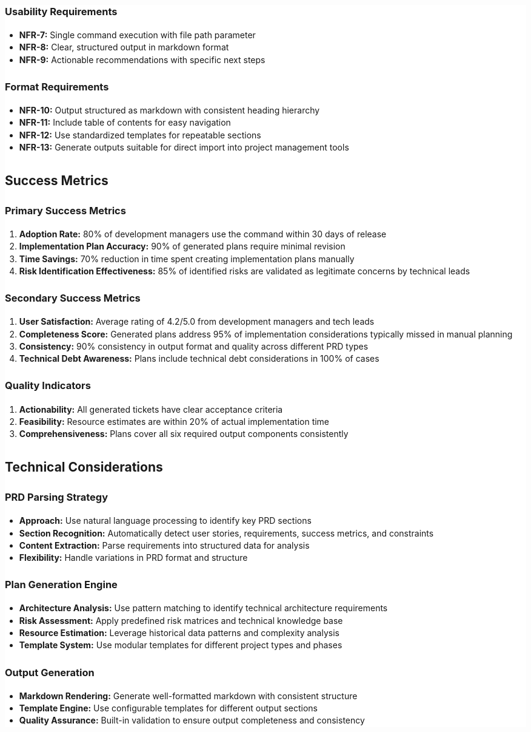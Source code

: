 ### Usability Requirements
- **NFR-7:** Single command execution with file path parameter
- **NFR-8:** Clear, structured output in markdown format
- **NFR-9:** Actionable recommendations with specific next steps

### Format Requirements
- **NFR-10:** Output structured as markdown with consistent heading hierarchy
- **NFR-11:** Include table of contents for easy navigation
- **NFR-12:** Use standardized templates for repeatable sections
- **NFR-13:** Generate outputs suitable for direct import into project management tools

## Success Metrics

### Primary Success Metrics
1. **Adoption Rate:** 80% of development managers use the command within 30 days of release
2. **Implementation Plan Accuracy:** 90% of generated plans require minimal revision
3. **Time Savings:** 70% reduction in time spent creating implementation plans manually
4. **Risk Identification Effectiveness:** 85% of identified risks are validated as legitimate concerns by technical leads

### Secondary Success Metrics
1. **User Satisfaction:** Average rating of 4.2/5.0 from development managers and tech leads
2. **Completeness Score:** Generated plans address 95% of implementation considerations typically missed in manual planning
3. **Consistency:** 90% consistency in output format and quality across different PRD types
4. **Technical Debt Awareness:** Plans include technical debt considerations in 100% of cases

### Quality Indicators
1. **Actionability:** All generated tickets have clear acceptance criteria
2. **Feasibility:** Resource estimates are within 20% of actual implementation time
3. **Comprehensiveness:** Plans cover all six required output components consistently

## Technical Considerations

### PRD Parsing Strategy
- **Approach:** Use natural language processing to identify key PRD sections
- **Section Recognition:** Automatically detect user stories, requirements, success metrics, and constraints
- **Content Extraction:** Parse requirements into structured data for analysis
- **Flexibility:** Handle variations in PRD format and structure

### Plan Generation Engine
- **Architecture Analysis:** Use pattern matching to identify technical architecture requirements
- **Risk Assessment:** Apply predefined risk matrices and technical knowledge base
- **Resource Estimation:** Leverage historical data patterns and complexity analysis
- **Template System:** Use modular templates for different project types and phases

### Output Generation
- **Markdown Rendering:** Generate well-formatted markdown with consistent structure
- **Template Engine:** Use configurable templates for different output sections
- **Quality Assurance:** Built-in validation to ensure output completeness and consistency
